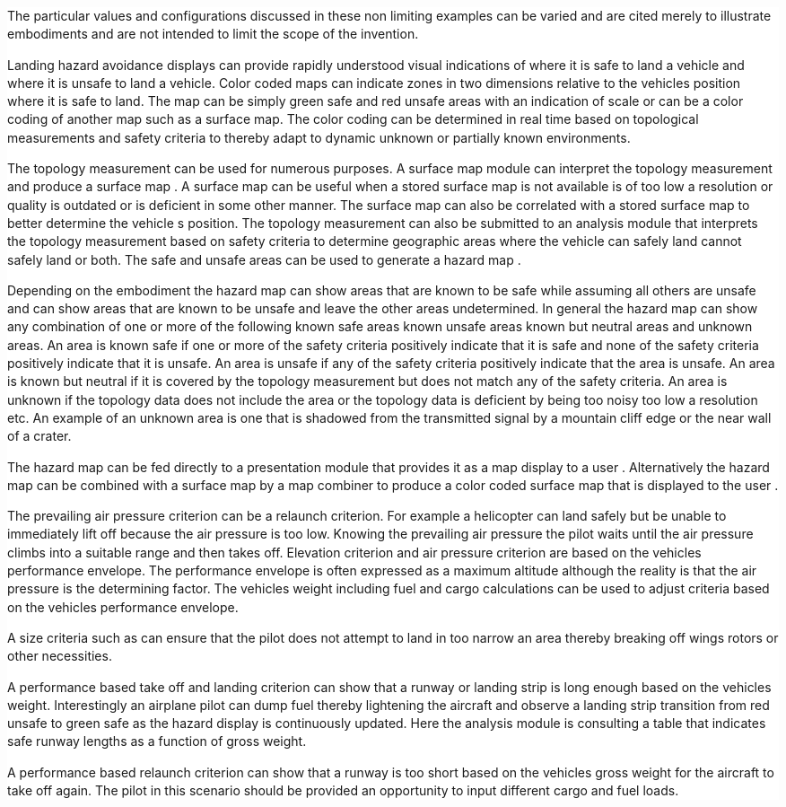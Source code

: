 The particular values and configurations discussed in these non limiting examples can be varied and are cited merely to illustrate embodiments and are not intended to limit the scope of the invention.

Landing hazard avoidance displays can provide rapidly understood visual indications of where it is safe to land a vehicle and where it is unsafe to land a vehicle. Color coded maps can indicate zones in two dimensions relative to the vehicles position where it is safe to land. The map can be simply green safe and red unsafe areas with an indication of scale or can be a color coding of another map such as a surface map. The color coding can be determined in real time based on topological measurements and safety criteria to thereby adapt to dynamic unknown or partially known environments.

The topology measurement can be used for numerous purposes. A surface map module can interpret the topology measurement and produce a surface map . A surface map can be useful when a stored surface map is not available is of too low a resolution or quality is outdated or is deficient in some other manner. The surface map can also be correlated with a stored surface map to better determine the vehicle s position. The topology measurement can also be submitted to an analysis module that interprets the topology measurement based on safety criteria to determine geographic areas where the vehicle can safely land cannot safely land or both. The safe and unsafe areas can be used to generate a hazard map .

Depending on the embodiment the hazard map can show areas that are known to be safe while assuming all others are unsafe and can show areas that are known to be unsafe and leave the other areas undetermined. In general the hazard map can show any combination of one or more of the following known safe areas known unsafe areas known but neutral areas and unknown areas. An area is known safe if one or more of the safety criteria positively indicate that it is safe and none of the safety criteria positively indicate that it is unsafe. An area is unsafe if any of the safety criteria positively indicate that the area is unsafe. An area is known but neutral if it is covered by the topology measurement but does not match any of the safety criteria. An area is unknown if the topology data does not include the area or the topology data is deficient by being too noisy too low a resolution etc. An example of an unknown area is one that is shadowed from the transmitted signal by a mountain cliff edge or the near wall of a crater.

The hazard map can be fed directly to a presentation module that provides it as a map display to a user . Alternatively the hazard map can be combined with a surface map by a map combiner to produce a color coded surface map that is displayed to the user .

The prevailing air pressure criterion can be a relaunch criterion. For example a helicopter can land safely but be unable to immediately lift off because the air pressure is too low. Knowing the prevailing air pressure the pilot waits until the air pressure climbs into a suitable range and then takes off. Elevation criterion and air pressure criterion are based on the vehicles performance envelope. The performance envelope is often expressed as a maximum altitude although the reality is that the air pressure is the determining factor. The vehicles weight including fuel and cargo calculations can be used to adjust criteria based on the vehicles performance envelope.

A size criteria such as can ensure that the pilot does not attempt to land in too narrow an area thereby breaking off wings rotors or other necessities.

A performance based take off and landing criterion can show that a runway or landing strip is long enough based on the vehicles weight. Interestingly an airplane pilot can dump fuel thereby lightening the aircraft and observe a landing strip transition from red unsafe to green safe as the hazard display is continuously updated. Here the analysis module is consulting a table that indicates safe runway lengths as a function of gross weight.

A performance based relaunch criterion can show that a runway is too short based on the vehicles gross weight for the aircraft to take off again. The pilot in this scenario should be provided an opportunity to input different cargo and fuel loads.
